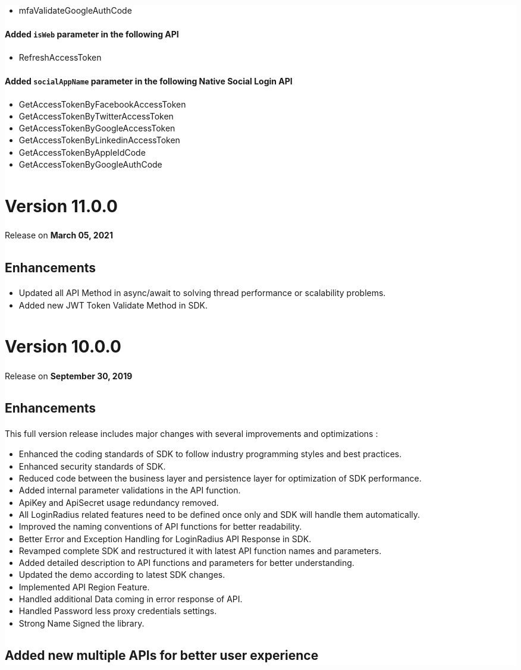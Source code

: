 - mfaValidateGoogleAuthCode

#### Added 	`isWeb`  parameter in the following API 
- RefreshAccessToken

#### Added 	`socialAppName`  parameter in the following Native Social Login API 
- GetAccessTokenByFacebookAccessToken
- GetAccessTokenByTwitterAccessToken
- GetAccessTokenByGoogleAccessToken
- GetAccessTokenByLinkedinAccessToken
- GetAccessTokenByAppleIdCode
- GetAccessTokenByGoogleAuthCode

# Version 11.0.0
Release on **March 05, 2021**

## Enhancements

- Updated all API Method in async/await to solving thread performance or scalability problems.
- Added new JWT Token Validate Method in SDK.

# Version 10.0.0
Release on **September 30, 2019**

## Enhancements
This full version release includes major changes with several improvements and optimizations :

- Enhanced the coding standards of SDK to follow industry programming styles and best practices.
- Enhanced security standards of SDK.
- Reduced code between the business layer and persistence layer for optimization of SDK performance.
- Added internal parameter validations in the API function.
- ApiKey and ApiSecret usage redundancy removed.
- All LoginRadius related features need to be defined once only and SDK will handle them automatically.
- Improved the naming conventions of API functions for better readability.
- Better Error and Exception Handling for LoginRadius API Response in SDK.
- Revamped complete SDK and restructured it with latest API function names and parameters.
- Added detailed description to API functions and parameters for better understanding.
- Updated the demo according to latest SDK changes.
- Implemented API Region Feature.
- Handled additional Data coming in error response of API.
- Handled Password less proxy credentials settings.
- Strong Name Signed the library.


## Added new multiple APIs for better user experience
